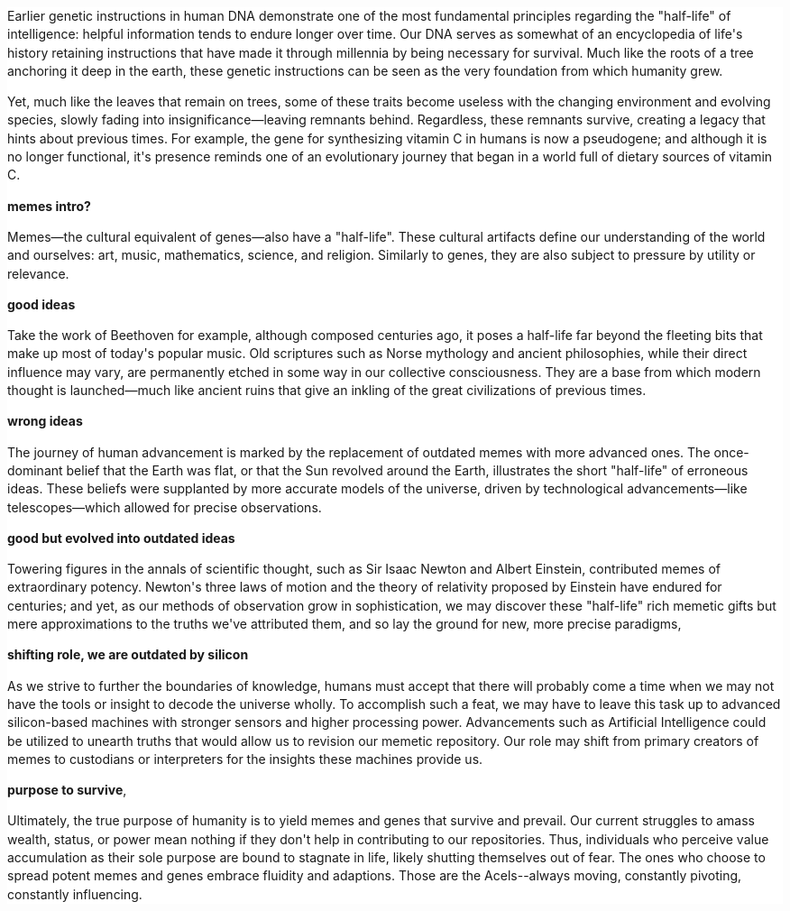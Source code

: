 Earlier genetic instructions in human DNA demonstrate one of the most fundamental principles regarding the "half-life" of intelligence: helpful information tends to endure longer over time. Our DNA serves as somewhat of an encyclopedia of life's history retaining instructions that have made it through millennia by being necessary for survival. Much like the roots of a tree anchoring it deep in the earth, these genetic instructions can be seen as the very foundation from which humanity grew.&#x20;

Yet, much like the leaves that remain on trees, some of these traits become useless with the changing environment and evolving species, slowly fading into insignificance—leaving remnants behind. Regardless, these remnants survive, creating a legacy that hints about previous times. For example, the gene for synthesizing vitamin C in humans is now a pseudogene; and although it is no longer functional, it's presence reminds one of an evolutionary journey that began in a world full of dietary sources of vitamin C.&#x20;

**memes intro?**

Memes—the cultural equivalent of genes—also have a "half-life". These cultural artifacts define our understanding of the world and ourselves: art, music, mathematics, science, and religion. Similarly to genes, they are also subject to pressure by utility or relevance.&#x20;

**good ideas**

Take the work of Beethoven for example, although composed centuries ago, it poses a half-life far beyond the fleeting bits that make up most of today's popular music. Old scriptures such as Norse mythology and ancient philosophies, while their direct influence may vary, are permanently etched in some way in our collective consciousness. They are a base from which modern thought is launched—much like ancient ruins that give an inkling of the great civilizations of previous times.&#x20;

**wrong ideas**

The journey of human advancement is marked by the replacement of outdated memes with more advanced ones. The once-dominant belief that the Earth was flat, or that the Sun revolved around the Earth, illustrates the short "half-life" of erroneous ideas. These beliefs were supplanted by more accurate models of the universe, driven by technological advancements—like telescopes—which allowed for precise observations.&#x20;

**good but evolved into outdated ideas**

Towering figures in the annals of scientific thought, such as Sir Isaac Newton and Albert Einstein, contributed memes of extraordinary potency. Newton's three laws of motion and the theory of relativity proposed by Einstein have endured for centuries; and yet, as our methods of observation grow in sophistication, we may discover these "half-life" rich memetic gifts but mere approximations to the truths we've attributed them, and so lay the ground for new, more precise paradigms,

**shifting role, we are outdated by silicon**

As we strive to further the boundaries of knowledge, humans must accept that there will probably come a time when we may not have the tools or insight to decode the universe wholly. To accomplish such a feat, we may have to leave this task up to advanced silicon-based machines with stronger sensors and higher processing power. Advancements such as Artificial Intelligence could be utilized to unearth truths that would allow us to revision our memetic repository. Our role may shift from primary creators of memes to custodians or interpreters for the insights these machines provide us.

**purpose to survive**,&#x20;

Ultimately, the true purpose of humanity is to yield memes and genes that survive and prevail. Our current struggles to amass wealth, status, or power mean nothing if they don't help in contributing to our repositories. Thus, individuals who perceive value accumulation as their sole purpose are bound to stagnate in life, likely shutting themselves out of fear. The ones who choose to spread potent memes and genes embrace fluidity and adaptions. Those are the Acels--always moving, constantly pivoting, constantly influencing.&#x20;
